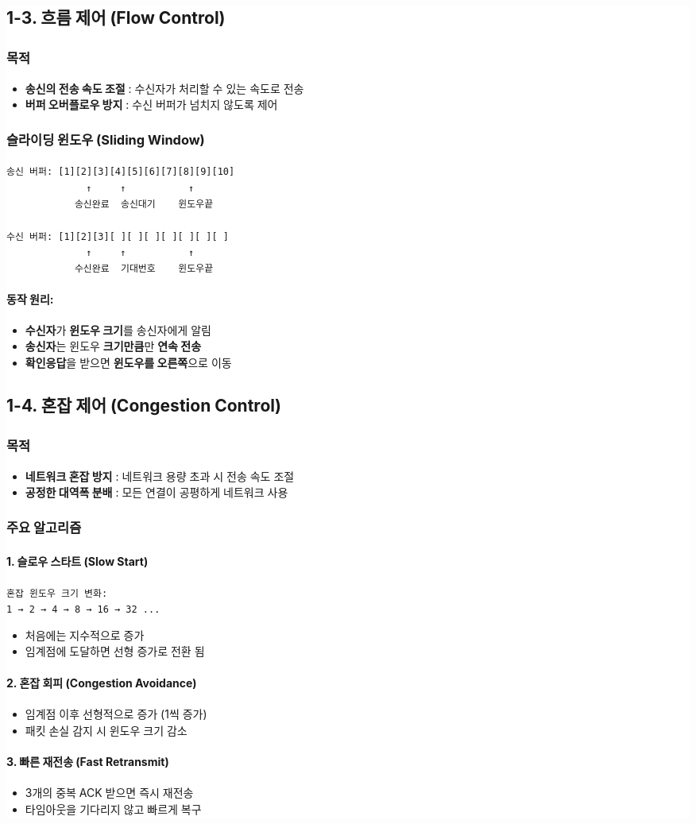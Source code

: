 ## 1-3. 흐름 제어 (Flow Control)

### 목적

- **송신의 전송 속도 조절** : 수신자가 처리할 수 있는 속도로 전송
- **버퍼 오버플로우 방지** : 수신 버퍼가 넘치지 않도록 제어

### 슬라이딩 윈도우 (Sliding Window)

```
송신 버퍼: [1][2][3][4][5][6][7][8][9][10]
              ↑     ↑           ↑
            송신완료  송신대기    윈도우끝

수신 버퍼: [1][2][3][ ][ ][ ][ ][ ][ ][ ]
              ↑     ↑           ↑
            수신완료  기대번호    윈도우끝
```

#### 동작 원리:

- **수신자**가 **윈도우 크기**를 송신자에게 알림
- **송신자**는 윈도우 **크기만큼**만 **연속 전송**
- **확인응답**을 받으면 **윈도우를 오른쪽**으로 이동

## 1-4. 혼잡 제어 (Congestion Control)

### 목적

- **네트워크 혼잡 방지** : 네트워크 용량 초과 시 전송 속도 조절
- **공정한 대역폭 분배** : 모든 연결이 공평하게 네트워크 사용

### 주요 알고리즘

#### 1. 슬로우 스타트 (Slow Start)

```
혼잡 윈도우 크기 변화:
1 → 2 → 4 → 8 → 16 → 32 ...
```

- 처음에는 지수적으로 증가
- 임계점에 도달하면 선형 증가로 전환 됨

#### 2. 혼잡 회피 (Congestion Avoidance)

- 임계점 이후 선형적으로 증가 (1씩 증가)
- 패킷 손실 감지 시 윈도우 크기 감소

#### 3. 빠른 재전송 (Fast Retransmit)

- 3개의 중복 ACK 받으면 즉시 재전송
- 타임아웃을 기다리지 않고 빠르게 복구
